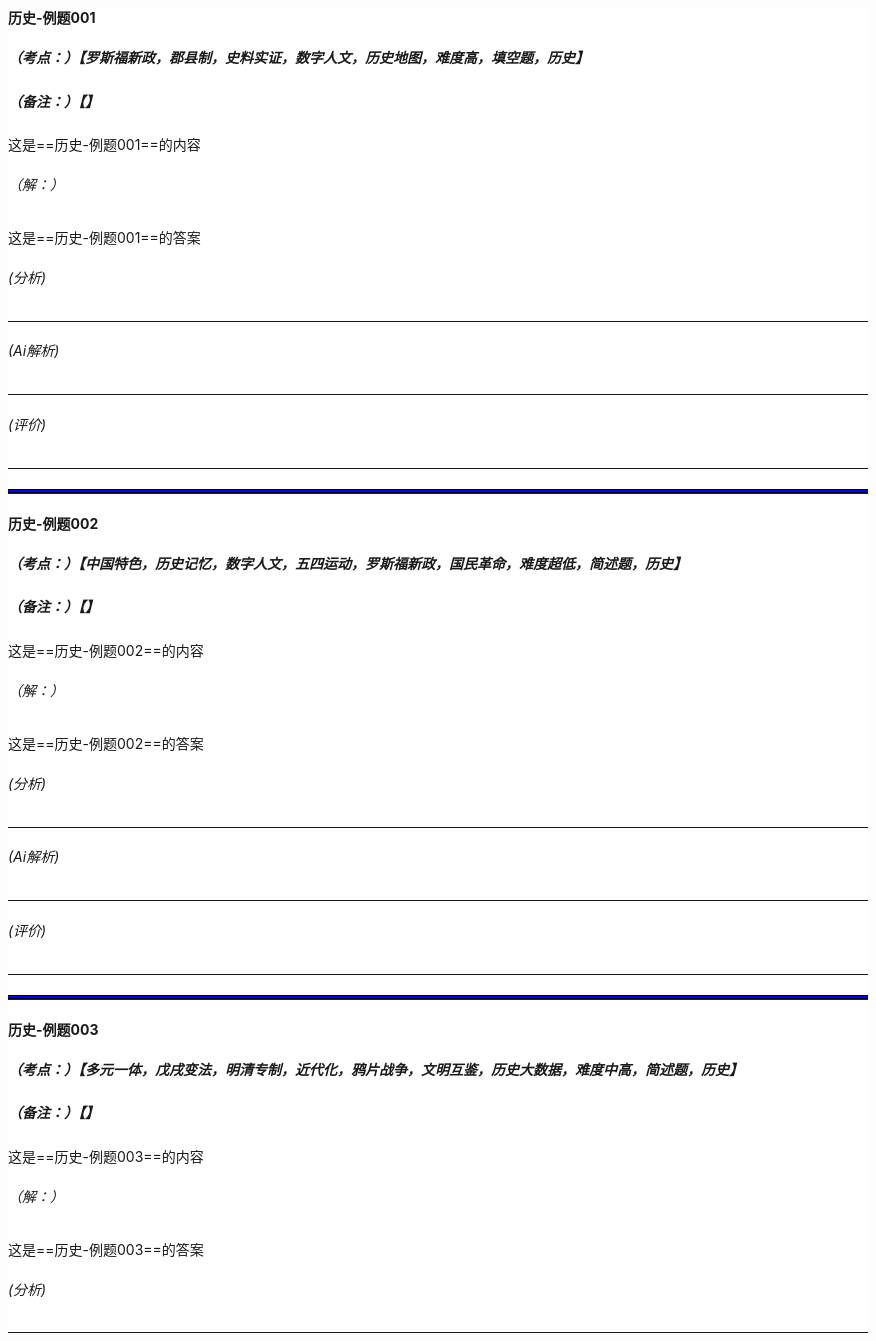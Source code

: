 #### 历史-例题001
##### （考点：）【罗斯福新政，郡县制，史料实证，数字人文，历史地图，难度高，填空题，历史】
##### （备注：）【】
这是==历史-例题001==的内容

###### （解：）
这是==历史-例题001==的答案


###### (分析)
---

###### (Ai解析)
---

###### (评价)
---


<hr style="background-color: blue; border-top: 4px double #000; margin: 20px 0;">

#### 历史-例题002
##### （考点：）【中国特色，历史记忆，数字人文，五四运动，罗斯福新政，国民革命，难度超低，简述题，历史】
##### （备注：）【】
这是==历史-例题002==的内容

###### （解：）
这是==历史-例题002==的答案


###### (分析)
---

###### (Ai解析)
---

###### (评价)
---


<hr style="background-color: blue; border-top: 4px double #000; margin: 20px 0;">

#### 历史-例题003
##### （考点：）【多元一体，戊戌变法，明清专制，近代化，鸦片战争，文明互鉴，历史大数据，难度中高，简述题，历史】
##### （备注：）【】
这是==历史-例题003==的内容

###### （解：）
这是==历史-例题003==的答案


###### (分析)
---
